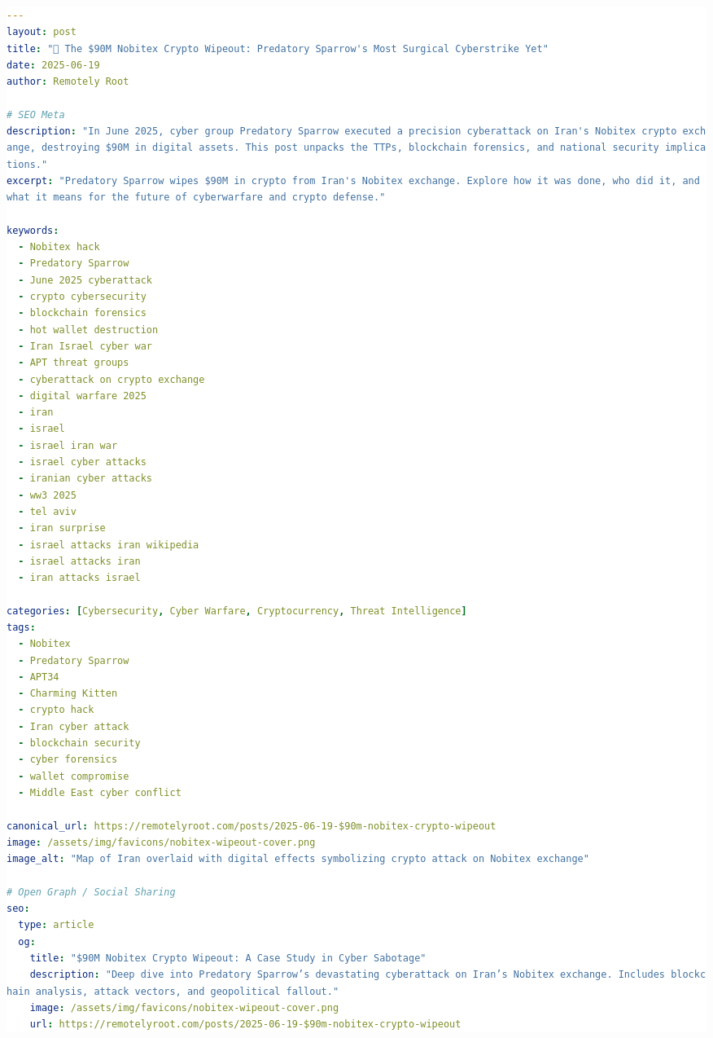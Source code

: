 ```yaml
---
layout: post
title: "🧨 The $90M Nobitex Crypto Wipeout: Predatory Sparrow's Most Surgical Cyberstrike Yet"
date: 2025-06-19
author: Remotely Root

# SEO Meta
description: "In June 2025, cyber group Predatory Sparrow executed a precision cyberattack on Iran's Nobitex crypto exchange, destroying $90M in digital assets. This post unpacks the TTPs, blockchain forensics, and national security implications."
excerpt: "Predatory Sparrow wipes $90M in crypto from Iran's Nobitex exchange. Explore how it was done, who did it, and what it means for the future of cyberwarfare and crypto defense."

keywords:
  - Nobitex hack
  - Predatory Sparrow
  - June 2025 cyberattack
  - crypto cybersecurity
  - blockchain forensics
  - hot wallet destruction
  - Iran Israel cyber war
  - APT threat groups
  - cyberattack on crypto exchange
  - digital warfare 2025
  - iran
  - israel
  - israel iran war
  - israel cyber attacks
  - iranian cyber attacks
  - ww3 2025
  - tel aviv
  - iran surprise
  - israel attacks iran wikipedia
  - israel attacks iran
  - iran attacks israel

categories: [Cybersecurity, Cyber Warfare, Cryptocurrency, Threat Intelligence]
tags:
  - Nobitex
  - Predatory Sparrow
  - APT34
  - Charming Kitten
  - crypto hack
  - Iran cyber attack
  - blockchain security
  - cyber forensics
  - wallet compromise
  - Middle East cyber conflict

canonical_url: https://remotelyroot.com/posts/2025-06-19-$90m-nobitex-crypto-wipeout
image: /assets/img/favicons/nobitex-wipeout-cover.png
image_alt: "Map of Iran overlaid with digital effects symbolizing crypto attack on Nobitex exchange"

# Open Graph / Social Sharing
seo:
  type: article
  og:
    title: "$90M Nobitex Crypto Wipeout: A Case Study in Cyber Sabotage"
    description: "Deep dive into Predatory Sparrow’s devastating cyberattack on Iran’s Nobitex exchange. Includes blockchain analysis, attack vectors, and geopolitical fallout."
    image: /assets/img/favicons/nobitex-wipeout-cover.png
    url: https://remotelyroot.com/posts/2025-06-19-$90m-nobitex-crypto-wipeout
```